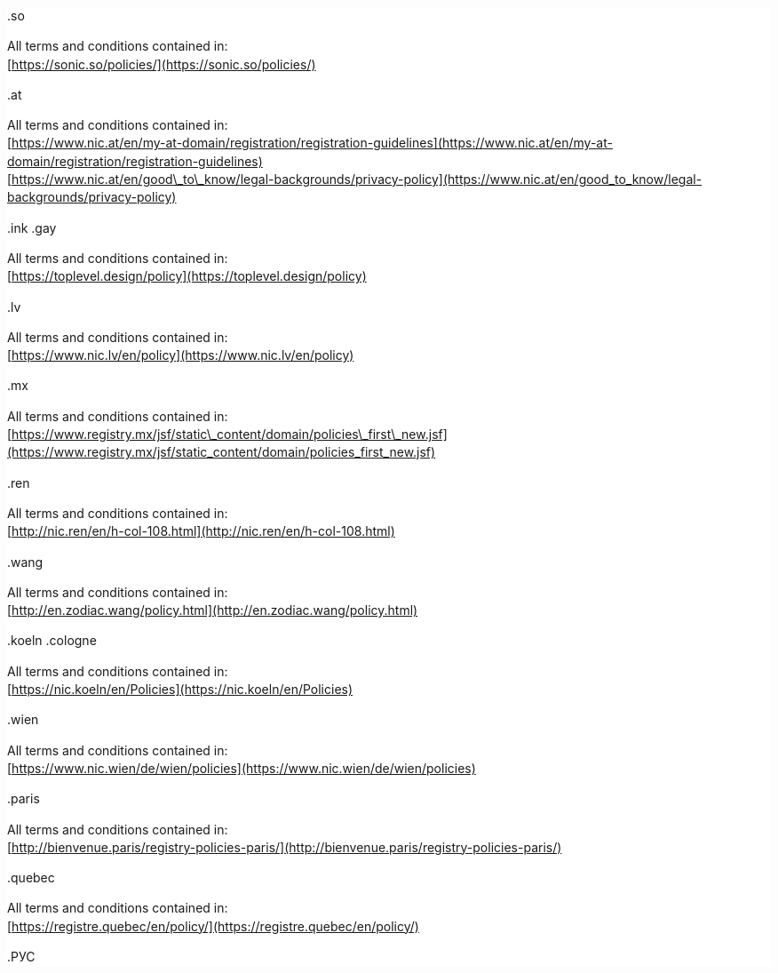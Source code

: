 .so

All terms and conditions contained in:  
[https://sonic.so/policies/](https://sonic.so/policies/)

.at

All terms and conditions contained in:  
[https://www.nic.at/en/my-at-domain/registration/registration-guidelines](https://www.nic.at/en/my-at-domain/registration/registration-guidelines)  
[https://www.nic.at/en/good\_to\_know/legal-backgrounds/privacy-policy](https://www.nic.at/en/good_to_know/legal-backgrounds/privacy-policy)

.ink .gay

All terms and conditions contained in:  
[https://toplevel.design/policy](https://toplevel.design/policy)

.lv

All terms and conditions contained in:  
[https://www.nic.lv/en/policy](https://www.nic.lv/en/policy)

.mx

All terms and conditions contained in:  
[https://www.registry.mx/jsf/static\_content/domain/policies\_first\_new.jsf](https://www.registry.mx/jsf/static_content/domain/policies_first_new.jsf)

.ren

All terms and conditions contained in:  
[http://nic.ren/en/h-col-108.html](http://nic.ren/en/h-col-108.html)

.wang

All terms and conditions contained in:  
[http://en.zodiac.wang/policy.html](http://en.zodiac.wang/policy.html)

.koeln .cologne

All terms and conditions contained in:  
[https://nic.koeln/en/Policies](https://nic.koeln/en/Policies)

.wien

All terms and conditions contained in:  
[https://www.nic.wien/de/wien/policies](https://www.nic.wien/de/wien/policies)

.paris

All terms and conditions contained in:  
[http://bienvenue.paris/registry-policies-paris/](http://bienvenue.paris/registry-policies-paris/)

.quebec

All terms and conditions contained in:  
[https://registre.quebec/en/policy/](https://registre.quebec/en/policy/)

.РУС
